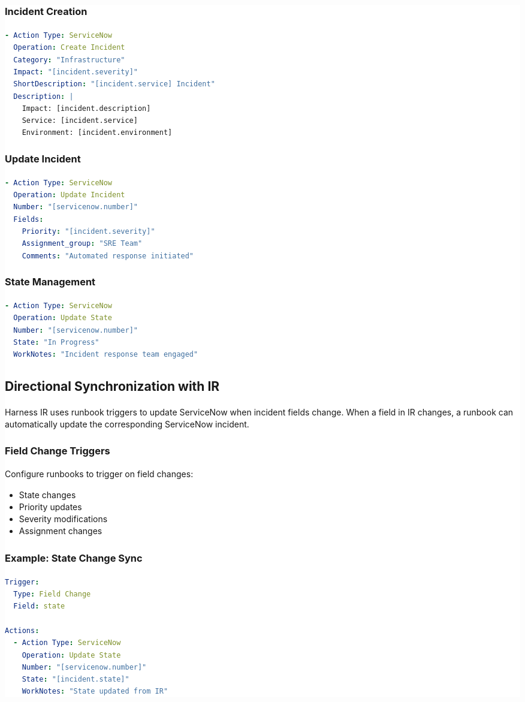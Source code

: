 ### Incident Creation
```yaml
- Action Type: ServiceNow
  Operation: Create Incident
  Category: "Infrastructure"
  Impact: "[incident.severity]"
  ShortDescription: "[incident.service] Incident"
  Description: |
    Impact: [incident.description]
    Service: [incident.service]
    Environment: [incident.environment]
```

### Update Incident
```yaml
- Action Type: ServiceNow
  Operation: Update Incident
  Number: "[servicenow.number]"
  Fields:
    Priority: "[incident.severity]"
    Assignment_group: "SRE Team"
    Comments: "Automated response initiated"
```

### State Management
```yaml
- Action Type: ServiceNow
  Operation: Update State
  Number: "[servicenow.number]"
  State: "In Progress"
  WorkNotes: "Incident response team engaged"
```

## Directional Synchronization with IR

Harness IR uses runbook triggers to update ServiceNow when incident fields change. When a field in IR changes, a runbook can automatically update the corresponding ServiceNow incident.

### Field Change Triggers
Configure runbooks to trigger on field changes:
- State changes
- Priority updates
- Severity modifications
- Assignment changes

### Example: State Change Sync
```yaml
Trigger:
  Type: Field Change
  Field: state
  
Actions:
  - Action Type: ServiceNow
    Operation: Update State
    Number: "[servicenow.number]"
    State: "[incident.state]"
    WorkNotes: "State updated from IR"
```
